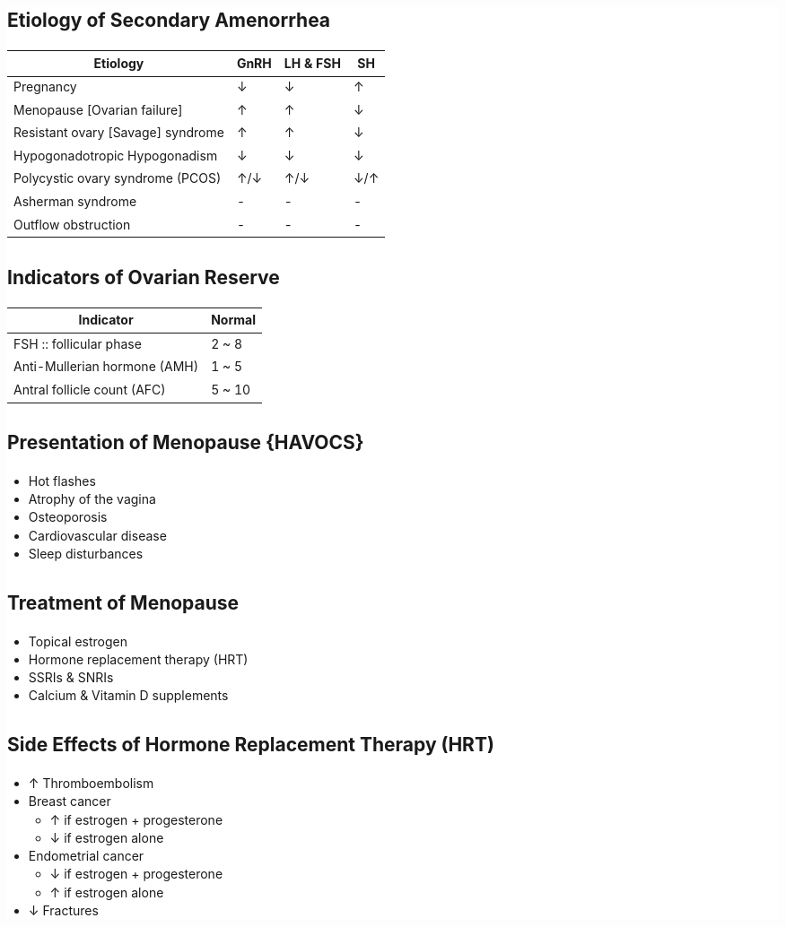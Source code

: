 ## Etiology of Secondary Amenorrhea

|Etiology|GnRH|LH & FSH|SH|
|-|-|-|-|
|Pregnancy|↓|↓|↑|
|Menopause [Ovarian failure]|↑|↑|↓|
|Resistant ovary [Savage] syndrome|↑|↑|↓|
|Hypogonadotropic Hypogonadism|↓|↓|↓|
|Polycystic ovary syndrome (PCOS)|↑/↓|↑/↓|↓/↑|
|Asherman syndrome|-|-|-|
|Outflow obstruction|-|-|-|

## Indicators of Ovarian Reserve

|Indicator|Normal|
|-|-|
|FSH :: follicular phase|2 ~ 8|
|Anti-Mullerian hormone (AMH)|1 ~ 5|
|Antral follicle count (AFC)|5 ~ 10|

## Presentation of Menopause {HAVOCS}

- Hot flashes
- Atrophy of the vagina
- Osteoporosis
- Cardiovascular disease
- Sleep disturbances

## Treatment of Menopause

- Topical estrogen
- Hormone replacement therapy (HRT)
- SSRIs & SNRIs
- Calcium & Vitamin D supplements

## Side Effects of Hormone Replacement Therapy (HRT)

- ↑ Thromboembolism
- Breast cancer
  - ↑ if estrogen + progesterone
  - ↓ if estrogen alone
- Endometrial cancer
  - ↓ if estrogen + progesterone
  - ↑ if estrogen alone
- ↓ Fractures
